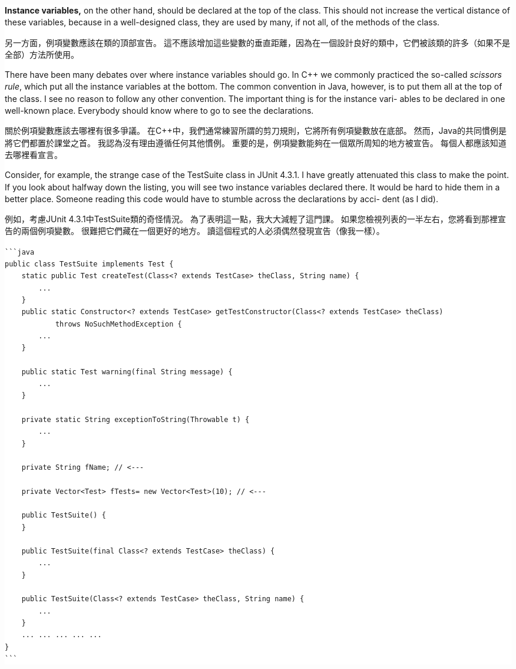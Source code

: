  **Instance variables,** on the other hand, should be declared at the top of the class. This should not increase the vertical distance of these variables, because in a well-designed class, they are used by many, if not all, of the methods of the class.

  另一方面，例項變數應該在類的頂部宣告。 這不應該增加這些變數的垂直距離，因為在一個設計良好的類中，它們被該類的許多（如果不是全部）方法所使用。

  There have been many debates over where instance variables should go. In C++ we commonly practiced the so-called *scissors rule*, which put all the instance variables at the bottom. The common convention in Java, however, is to put them all at the top of the class. I see no reason to follow any other convention. The important thing is for the instance vari- ables to be declared in one well-known place. Everybody should know where to go to see the declarations.

  關於例項變數應該去哪裡有很多爭議。 在C++中，我們通常練習所謂的剪刀規則，它將所有例項變數放在底部。 然而，Java的共同慣例是將它們都置於課堂之首。 我認為沒有理由遵循任何其他慣例。 重要的是，例項變數能夠在一個眾所周知的地方被宣告。 每個人都應該知道去哪裡看宣言。

  Consider, for example, the strange case of the TestSuite class in JUnit 4.3.1. I have greatly attenuated this class to make the point. If you look about halfway down the listing, you will see two instance variables declared there. It would be hard to hide them in a better place. Someone reading this code would have to stumble across the declarations by acci- dent (as I did).

  例如，考慮JUnit 4.3.1中TestSuite類的奇怪情況。 為了表明這一點，我大大減輕了這門課。 如果您檢視列表的一半左右，您將看到那裡宣告的兩個例項變數。 很難把它們藏在一個更好的地方。 讀這個程式的人必須偶然發現宣告（像我一樣）。

    ```java
    public class TestSuite implements Test {
        static public Test createTest(Class<? extends TestCase> theClass, String name) {
            ...
        }
        public static Constructor<? extends TestCase> getTestConstructor(Class<? extends TestCase> theClass)
                throws NoSuchMethodException {
            ...
        }
    
        public static Test warning(final String message) {
            ...
        }
    
        private static String exceptionToString(Throwable t) {
            ...
        }
    
        private String fName; // <---
    
        private Vector<Test> fTests= new Vector<Test>(10); // <---
    
        public TestSuite() {
        }
    
        public TestSuite(final Class<? extends TestCase> theClass) {
            ...
        }
    
        public TestSuite(Class<? extends TestCase> theClass, String name) {
            ...
        }
        ... ... ... ... ...
    }
    ```
